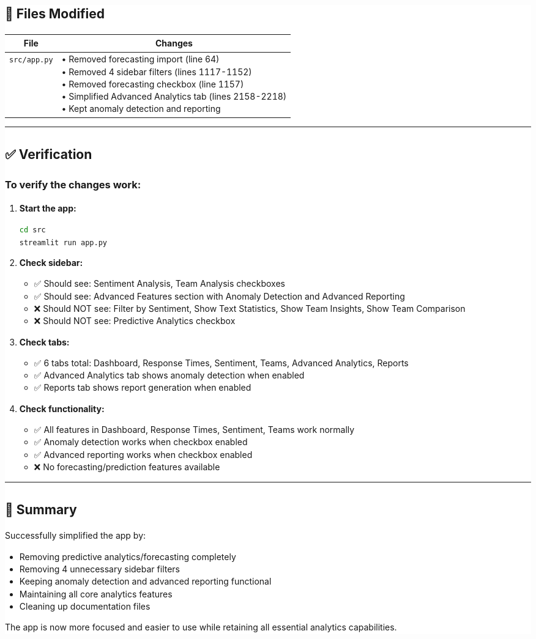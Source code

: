 
## 📝 Files Modified

| File | Changes |
|------|---------|
| `src/app.py` | • Removed forecasting import (line 64)<br>• Removed 4 sidebar filters (lines 1117-1152)<br>• Removed forecasting checkbox (line 1157)<br>• Simplified Advanced Analytics tab (lines 2158-2218)<br>• Kept anomaly detection and reporting |

---

## ✅ Verification

### To verify the changes work:

1. **Start the app:**
   ```bash
   cd src
   streamlit run app.py
   ```

2. **Check sidebar:**
   - ✅ Should see: Sentiment Analysis, Team Analysis checkboxes
   - ✅ Should see: Advanced Features section with Anomaly Detection and Advanced Reporting
   - ❌ Should NOT see: Filter by Sentiment, Show Text Statistics, Show Team Insights, Show Team Comparison
   - ❌ Should NOT see: Predictive Analytics checkbox

3. **Check tabs:**
   - ✅ 6 tabs total: Dashboard, Response Times, Sentiment, Teams, Advanced Analytics, Reports
   - ✅ Advanced Analytics tab shows anomaly detection when enabled
   - ✅ Reports tab shows report generation when enabled

4. **Check functionality:**
   - ✅ All features in Dashboard, Response Times, Sentiment, Teams work normally
   - ✅ Anomaly detection works when checkbox enabled
   - ✅ Advanced reporting works when checkbox enabled
   - ❌ No forecasting/prediction features available

---

## 🚀 Summary

Successfully simplified the app by:
- Removing predictive analytics/forecasting completely
- Removing 4 unnecessary sidebar filters
- Keeping anomaly detection and advanced reporting functional
- Maintaining all core analytics features
- Cleaning up documentation files

The app is now more focused and easier to use while retaining all essential analytics capabilities.

